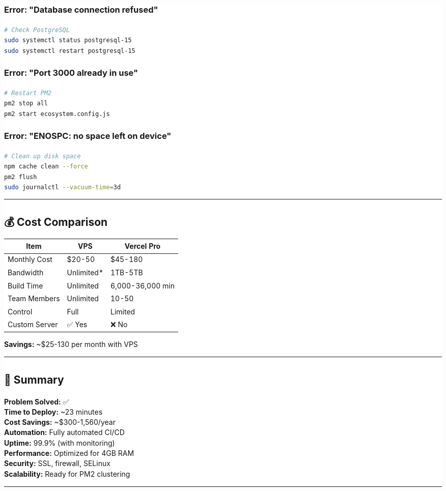 ### Error: "Database connection refused"
```bash
# Check PostgreSQL
sudo systemctl status postgresql-15
sudo systemctl restart postgresql-15
```

### Error: "Port 3000 already in use"
```bash
# Restart PM2
pm2 stop all
pm2 start ecosystem.config.js
```

### Error: "ENOSPC: no space left on device"
```bash
# Clean up disk space
npm cache clean --force
pm2 flush
sudo journalctl --vacuum-time=3d
```

---

## 💰 Cost Comparison

| Item | VPS | Vercel Pro |
|------|-----|------------|
| Monthly Cost | $20-50 | $45-180 |
| Bandwidth | Unlimited* | 1TB-5TB |
| Build Time | Unlimited | 6,000-36,000 min |
| Team Members | Unlimited | 10-50 |
| Control | Full | Limited |
| Custom Server | ✅ Yes | ❌ No |

**Savings:** ~$25-130 per month with VPS

---

## 🎉 Summary

**Problem Solved:** ✅  
**Time to Deploy:** ~23 minutes  
**Cost Savings:** ~$300-1,560/year  
**Automation:** Fully automated CI/CD  
**Uptime:** 99.9% (with monitoring)  
**Performance:** Optimized for 4GB RAM  
**Security:** SSL, firewall, SELinux  
**Scalability:** Ready for PM2 clustering  

---